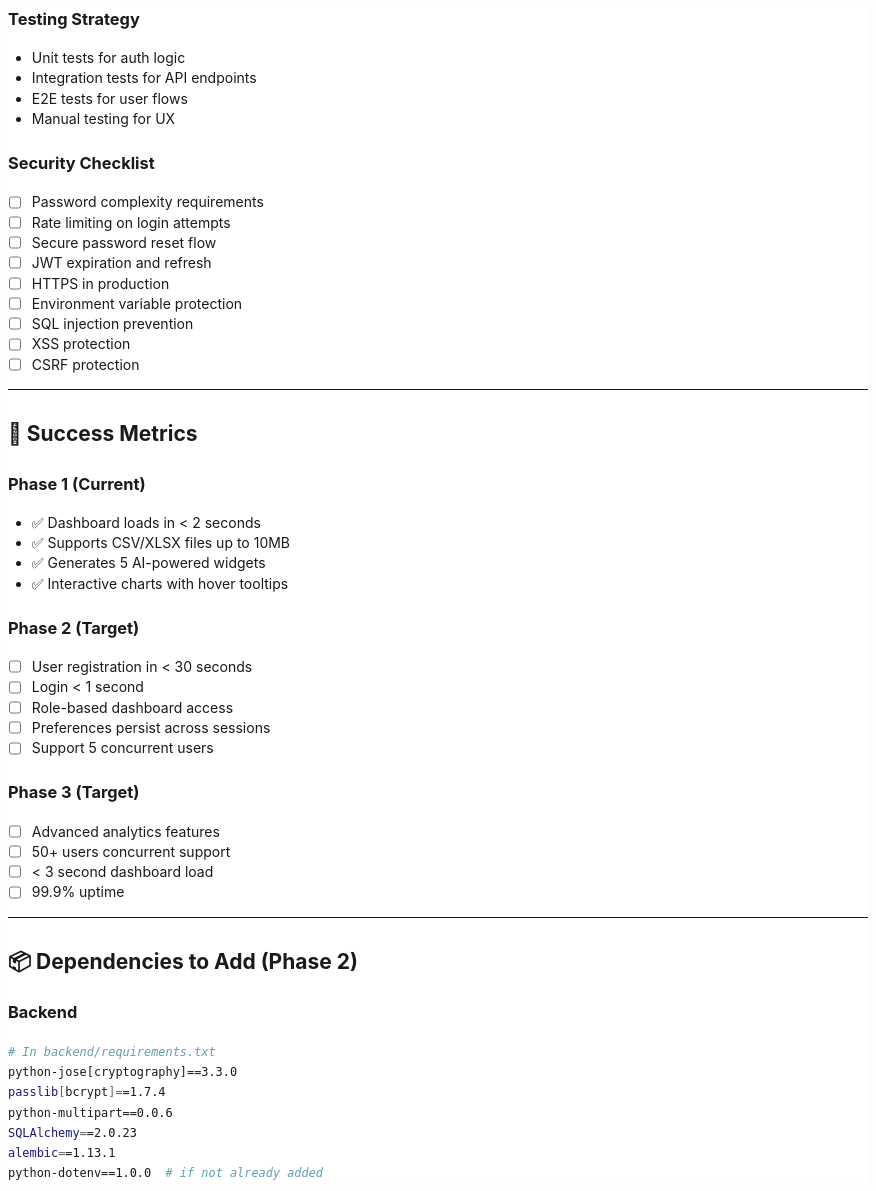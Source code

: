 ### Testing Strategy
- Unit tests for auth logic
- Integration tests for API endpoints
- E2E tests for user flows
- Manual testing for UX

### Security Checklist
- [ ] Password complexity requirements
- [ ] Rate limiting on login attempts
- [ ] Secure password reset flow
- [ ] JWT expiration and refresh
- [ ] HTTPS in production
- [ ] Environment variable protection
- [ ] SQL injection prevention
- [ ] XSS protection
- [ ] CSRF protection

---

## 🎯 Success Metrics

### Phase 1 (Current)
- ✅ Dashboard loads in < 2 seconds
- ✅ Supports CSV/XLSX files up to 10MB
- ✅ Generates 5 AI-powered widgets
- ✅ Interactive charts with hover tooltips

### Phase 2 (Target)
- [ ] User registration in < 30 seconds
- [ ] Login < 1 second
- [ ] Role-based dashboard access
- [ ] Preferences persist across sessions
- [ ] Support 5 concurrent users

### Phase 3 (Target)
- [ ] Advanced analytics features
- [ ] 50+ users concurrent support
- [ ] < 3 second dashboard load
- [ ] 99.9% uptime

---

## 📦 Dependencies to Add (Phase 2)

### Backend
```bash
# In backend/requirements.txt
python-jose[cryptography]==3.3.0
passlib[bcrypt]==1.7.4
python-multipart==0.0.6
SQLAlchemy==2.0.23
alembic==1.13.1
python-dotenv==1.0.0  # if not already added
```
